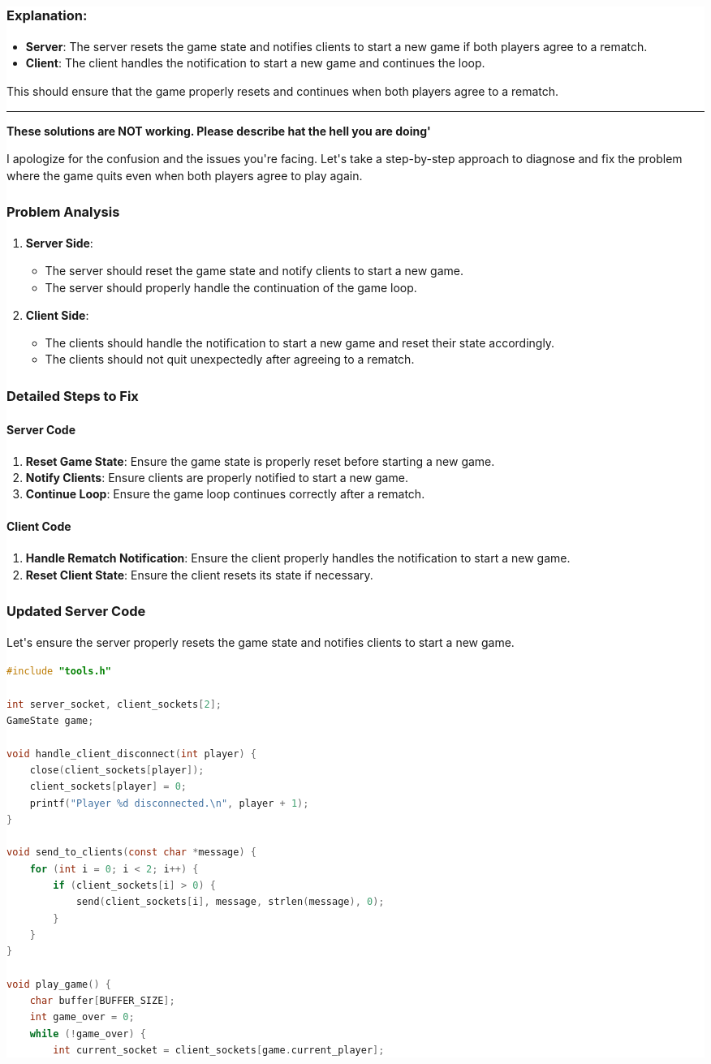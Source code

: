 ### Explanation:
- **Server**: The server resets the game state and notifies clients to start a new game if both players agree to a rematch.
- **Client**: The client handles the notification to start a new game and continues the loop.

This should ensure that the game properly resets and continues when both players agree to a rematch.

-----------------------------------

**These solutions are NOT working. Please describe hat the hell you are doing'**

I apologize for the confusion and the issues you're facing. Let's take a step-by-step approach to diagnose and fix the problem where the game quits even when both players agree to play again.

### Problem Analysis
1. **Server Side**:
   - The server should reset the game state and notify clients to start a new game.
   - The server should properly handle the continuation of the game loop.

2. **Client Side**:
   - The clients should handle the notification to start a new game and reset their state accordingly.
   - The clients should not quit unexpectedly after agreeing to a rematch.

### Detailed Steps to Fix

#### Server Code
1. **Reset Game State**: Ensure the game state is properly reset before starting a new game.
2. **Notify Clients**: Ensure clients are properly notified to start a new game.
3. **Continue Loop**: Ensure the game loop continues correctly after a rematch.

#### Client Code
1. **Handle Rematch Notification**: Ensure the client properly handles the notification to start a new game.
2. **Reset Client State**: Ensure the client resets its state if necessary.

### Updated Server Code
Let's ensure the server properly resets the game state and notifies clients to start a new game.

```c
#include "tools.h"

int server_socket, client_sockets[2];
GameState game;

void handle_client_disconnect(int player) {
    close(client_sockets[player]);
    client_sockets[player] = 0;
    printf("Player %d disconnected.\n", player + 1);
}

void send_to_clients(const char *message) {
    for (int i = 0; i < 2; i++) {
        if (client_sockets[i] > 0) {
            send(client_sockets[i], message, strlen(message), 0);
        }
    }
}

void play_game() {
    char buffer[BUFFER_SIZE];
    int game_over = 0;
    while (!game_over) {
        int current_socket = client_sockets[game.current_player];
```